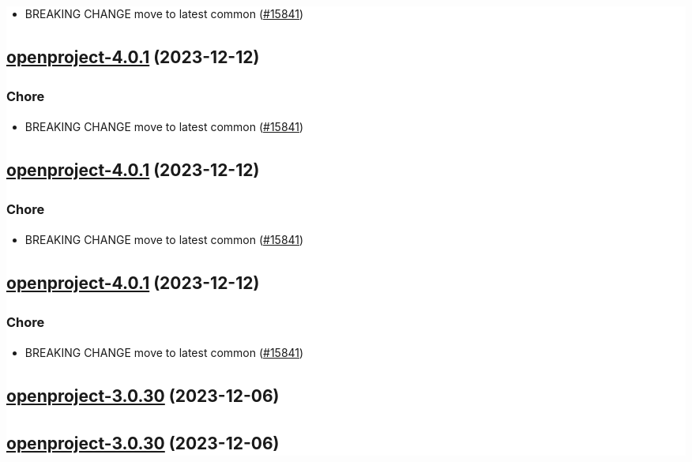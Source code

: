 - BREAKING CHANGE move to latest common ([#15841](https://github.com/truecharts/charts/issues/15841))
  
  


## [openproject-4.0.1](https://github.com/truecharts/charts/compare/openproject-3.0.30...openproject-4.0.1) (2023-12-12)

### Chore

- BREAKING CHANGE move to latest common ([#15841](https://github.com/truecharts/charts/issues/15841))
  
  


## [openproject-4.0.1](https://github.com/truecharts/charts/compare/openproject-3.0.30...openproject-4.0.1) (2023-12-12)

### Chore

- BREAKING CHANGE move to latest common ([#15841](https://github.com/truecharts/charts/issues/15841))
  
  


## [openproject-4.0.1](https://github.com/truecharts/charts/compare/openproject-3.0.30...openproject-4.0.1) (2023-12-12)

### Chore

- BREAKING CHANGE move to latest common ([#15841](https://github.com/truecharts/charts/issues/15841))
  
  



## [openproject-3.0.30](https://github.com/truecharts/charts/compare/openproject-3.0.29...openproject-3.0.30) (2023-12-06)




## [openproject-3.0.30](https://github.com/truecharts/charts/compare/openproject-3.0.29...openproject-3.0.30) (2023-12-06)



